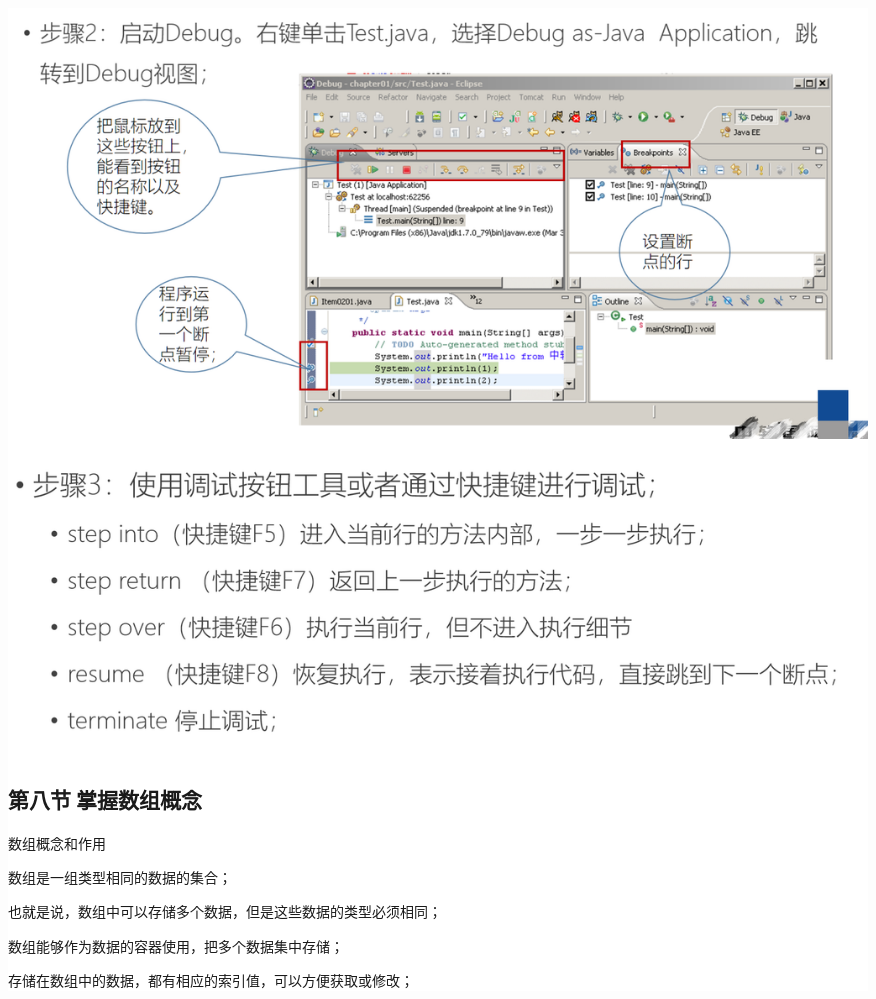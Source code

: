 ![](media/54bd5aaad6c867e399cfdcc35c9a6037.png)

![](media/db982325b84cc87191cc37b4ce4c4eae.png)

## 第八节 掌握数组概念

数组概念和作用

数组是一组类型相同的数据的集合；

也就是说，数组中可以存储多个数据，但是这些数据的类型必须相同；

数组能够作为数据的容器使用，把多个数据集中存储；

存储在数组中的数据，都有相应的索引值，可以方便获取或修改；
